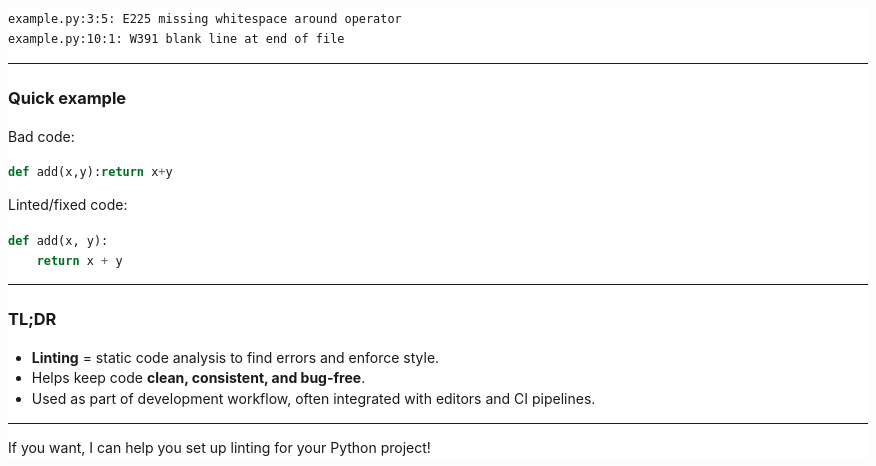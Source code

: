 ```bash
example.py:3:5: E225 missing whitespace around operator
example.py:10:1: W391 blank line at end of file
```

---

### Quick example

Bad code:

```python
def add(x,y):return x+y
```

Linted/fixed code:

```python
def add(x, y):
    return x + y
```

---

### TL;DR

* **Linting** = static code analysis to find errors and enforce style.
* Helps keep code **clean, consistent, and bug-free**.
* Used as part of development workflow, often integrated with editors and CI pipelines.

---

If you want, I can help you set up linting for your Python project!
